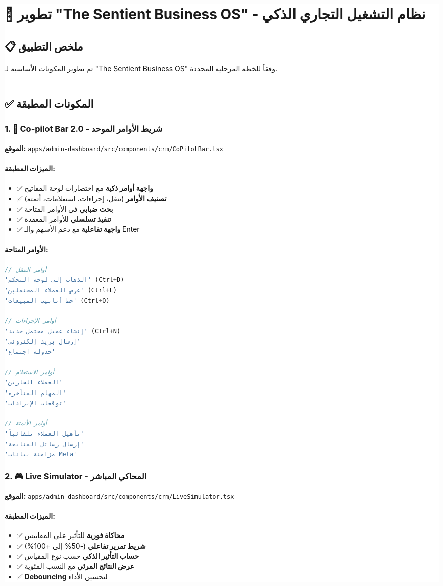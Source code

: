 # 🧠 تطوير "The Sentient Business OS" - نظام التشغيل التجاري الذكي

## 📋 ملخص التطبيق

تم تطوير المكونات الأساسية لـ "The Sentient Business OS" وفقاً للخطة المرحلية المحددة.

---

## ✅ المكونات المطبقة

### 1. 🎯 **Co-pilot Bar 2.0** - شريط الأوامر الموحد
**الموقع:** `apps/admin-dashboard/src/components/crm/CoPilotBar.tsx`

#### الميزات المطبقة:
- ✅ **واجهة أوامر ذكية** مع اختصارات لوحة المفاتيح
- ✅ **تصنيف الأوامر** (تنقل، إجراءات، استعلامات، أتمتة)
- ✅ **بحث ضبابي** في الأوامر المتاحة
- ✅ **تنفيذ تسلسلي** للأوامر المعقدة
- ✅ **واجهة تفاعلية** مع دعم الأسهم والـ Enter

#### الأوامر المتاحة:
```typescript
// أوامر التنقل
'الذهاب إلى لوحة التحكم' (Ctrl+D)
'عرض العملاء المحتملين' (Ctrl+L)
'خط أنابيب المبيعات' (Ctrl+O)

// أوامر الإجراءات
'إنشاء عميل محتمل جديد' (Ctrl+N)
'إرسال بريد إلكتروني'
'جدولة اجتماع'

// أوامر الاستعلام
'العملاء الحارين'
'المهام المتأخرة'
'توقعات الإيرادات'

// أوامر الأتمتة
'تأهيل العملاء تلقائياً'
'إرسال رسائل المتابعة'
'مزامنة بيانات Meta'
```

### 2. 🎮 **Live Simulator** - المحاكي المباشر
**الموقع:** `apps/admin-dashboard/src/components/crm/LiveSimulator.tsx`

#### الميزات المطبقة:
- ✅ **محاكاة فورية** للتأثير على المقاييس
- ✅ **شريط تمرير تفاعلي** (-50% إلى +100%)
- ✅ **حساب التأثير الذكي** حسب نوع المقياس
- ✅ **عرض النتائج المرئي** مع النسب المئوية
- ✅ **Debouncing** لتحسين الأداء
